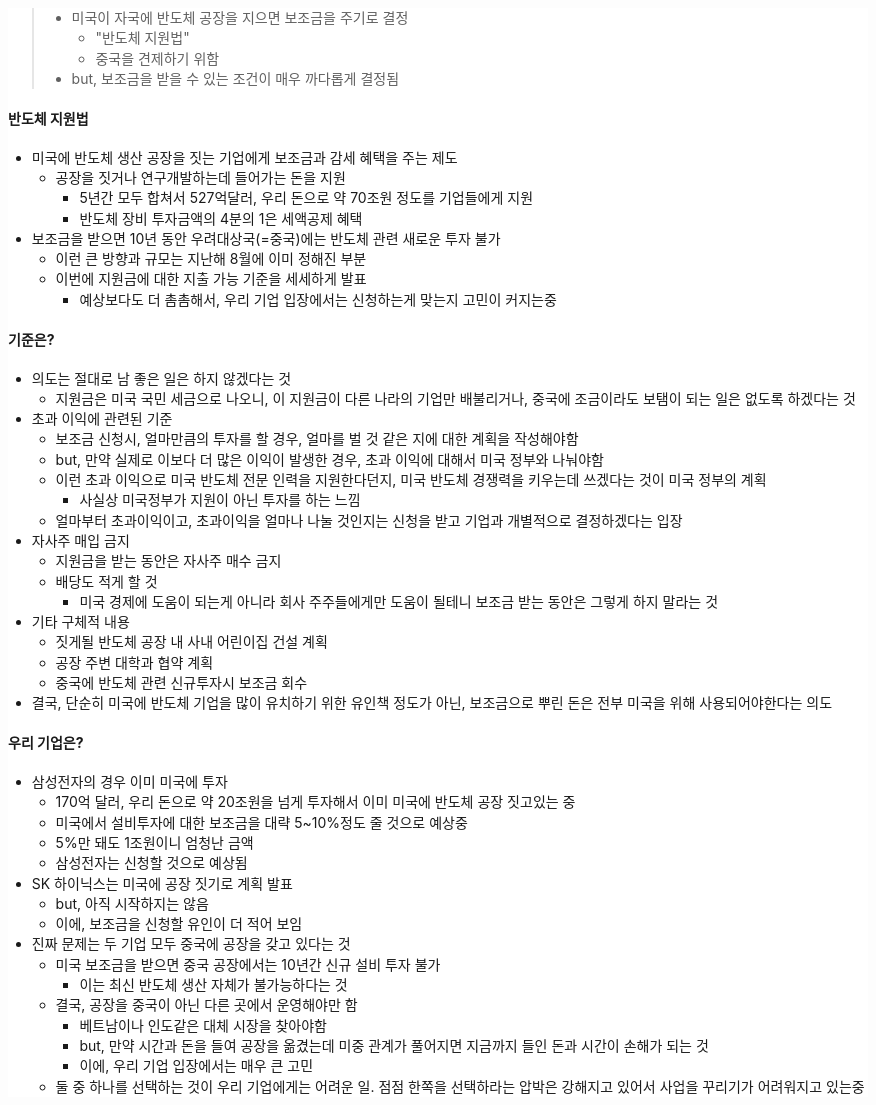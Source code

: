 > - 미국이 자국에 반도체 공장을 지으면 보조금을 주기로 결정
>   - "반도체 지원법"
>   - 중국을 견제하기 위함
> - but, 보조금을 받을 수 있는 조건이 매우 까다롭게 결정됨



#### 반도체 지원법

- 미국에 반도체 생산 공장을 짓는 기업에게 보조금과 감세 혜택을 주는 제도
  - 공장을 짓거나 연구개발하는데 들어가는 돈을 지원
    - 5년간 모두 합쳐서 527억달러, 우리 돈으로 약 70조원 정도를 기업들에게 지원
    - 반도체 장비 투자금액의 4분의 1은 세액공제 혜택
- 보조금을 받으면 10년 동안 우려대상국(=중국)에는 반도체 관련 새로운 투자 불가
  - 이런 큰 방향과 규모는 지난해 8월에 이미 정해진 부분
  - 이번에 지원금에 대한 지출 가능 기준을 세세하게 발표
    - 예상보다도 더 촘촘해서, 우리 기업 입장에서는 신청하는게 맞는지 고민이 커지는중



#### 기준은?

- 의도는 절대로 남 좋은 일은 하지 않겠다는 것
  - 지원금은 미국 국민 세금으로 나오니, 이 지원금이 다른 나라의 기업만 배불리거나, 중국에 조금이라도 보탬이 되는 일은 없도록 하겠다는 것
- 초과 이익에 관련된 기준
  - 보조금 신청시, 얼마만큼의 투자를 할 경우, 얼마를 벌 것 같은 지에 대한 계획을 작성해야함
  - but, 만약 실제로 이보다 더 많은 이익이 발생한 경우, 초과 이익에 대해서 미국 정부와 나눠야함
  - 이런 초과 이익으로 미국 반도체 전문 인력을 지원한다던지, 미국 반도체 경쟁력을 키우는데 쓰겠다는 것이 미국 정부의 계획
    - 사실상 미국정부가 지원이 아닌 투자를 하는 느낌
  - 얼마부터 초과이익이고, 초과이익을 얼마나 나눌 것인지는 신청을 받고 기업과 개별적으로 결정하겠다는 입장
- 자사주 매입 금지
  - 지원금을 받는 동안은 자사주 매수 금지
  - 배당도 적게 할 것
    - 미국 경제에 도움이 되는게 아니라 회사 주주들에게만 도움이 될테니 보조금 받는 동안은 그렇게 하지 말라는 것
- 기타 구체적 내용
  - 짓게될 반도체 공장 내 사내 어린이집 건설 계획
  - 공장 주변 대학과 협약 계획
  - 중국에 반도체 관련 신규투자시 보조금 회수
- 결국, 단순히 미국에 반도체 기업을 많이 유치하기 위한 유인책 정도가 아닌, 보조금으로 뿌린 돈은 전부 미국을 위해 사용되어야한다는 의도



#### 우리 기업은?

- 삼성전자의 경우 이미 미국에 투자
  - 170억 달러, 우리 돈으로 약 20조원을 넘게 투자해서 이미 미국에 반도체 공장 짓고있는 중
  - 미국에서 설비투자에 대한 보조금을 대략 5~10%정도 줄 것으로 예상중
  - 5%만 돼도 1조원이니 엄청난 금액
  - 삼성전자는 신청할 것으로 예상됨
- SK 하이닉스는 미국에 공장 짓기로 계획 발표
  - but, 아직 시작하지는 않음
  - 이에, 보조금을 신청할 유인이 더 적어 보임
- 진짜 문제는 두 기업 모두 중국에 공장을 갖고 있다는 것
  - 미국 보조금을 받으면 중국 공장에서는 10년간 신규 설비 투자 불가
    - 이는 최신 반도체 생산 자체가 불가능하다는 것
  - 결국, 공장을 중국이 아닌 다른 곳에서 운영해야만 함
    - 베트남이나 인도같은 대체 시장을 찾아야함
    - but, 만약 시간과 돈을 들여 공장을 옮겼는데 미중 관계가 풀어지면 지금까지 들인 돈과 시간이 손해가 되는 것
    - 이에, 우리 기업 입장에서는 매우 큰 고민
  - 둘 중 하나를 선택하는 것이 우리 기업에게는 어려운 일. 점점 한쪽을 선택하라는 압박은 강해지고 있어서 사업을 꾸리기가 어려워지고 있는중
